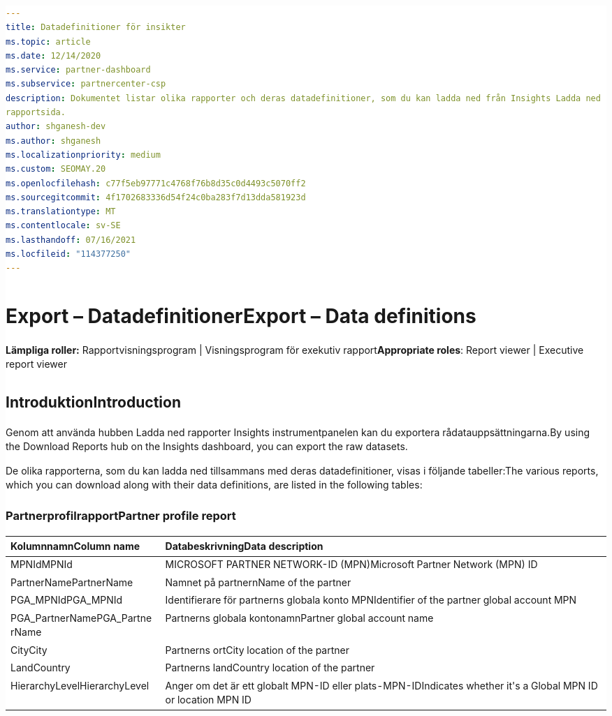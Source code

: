 ```yaml
---
title: Datadefinitioner för insikter
ms.topic: article
ms.date: 12/14/2020
ms.service: partner-dashboard
ms.subservice: partnercenter-csp
description: Dokumentet listar olika rapporter och deras datadefinitioner, som du kan ladda ned från Insights Ladda ned rapportsida.
author: shganesh-dev
ms.author: shganesh
ms.localizationpriority: medium
ms.custom: SEOMAY.20
ms.openlocfilehash: c77f5eb97771c4768f76b8d35c0d4493c5070ff2
ms.sourcegitcommit: 4f1702683336d54f24c0ba283f7d13dda581923d
ms.translationtype: MT
ms.contentlocale: sv-SE
ms.lasthandoff: 07/16/2021
ms.locfileid: "114377250"
---
```

# <a name="export--data-definitions"></a><span data-ttu-id="77960-103">Export – Datadefinitioner</span><span class="sxs-lookup"><span data-stu-id="77960-103">Export – Data definitions</span></span> 

<span data-ttu-id="77960-104">**Lämpliga roller:** Rapportvisningsprogram | Visningsprogram för exekutiv rapport</span><span class="sxs-lookup"><span data-stu-id="77960-104">**Appropriate roles**: Report viewer | Executive report viewer</span></span>

## <a name="introduction"></a><span data-ttu-id="77960-105">Introduktion</span><span class="sxs-lookup"><span data-stu-id="77960-105">Introduction</span></span> 

<span data-ttu-id="77960-106">Genom att använda hubben Ladda ned rapporter Insights instrumentpanelen kan du exportera rådatauppsättningarna.</span><span class="sxs-lookup"><span data-stu-id="77960-106">By using the Download Reports hub on the Insights dashboard, you can export the raw datasets.</span></span> 

<span data-ttu-id="77960-107">De olika rapporterna, som du kan ladda ned tillsammans med deras datadefinitioner, visas i följande tabeller:</span><span class="sxs-lookup"><span data-stu-id="77960-107">The various reports, which you can download along with their data definitions, are listed in the following tables:</span></span> 

### <a name="partner-profile-report"></a><span data-ttu-id="77960-108">**Partnerprofilrapport**</span><span class="sxs-lookup"><span data-stu-id="77960-108">**Partner profile report**</span></span>

| <span data-ttu-id="77960-109">Kolumnnamn</span><span class="sxs-lookup"><span data-stu-id="77960-109">Column name</span></span> | <span data-ttu-id="77960-110">Databeskrivning</span><span class="sxs-lookup"><span data-stu-id="77960-110">Data description</span></span> | 
| :--------- | :--------- | 
| <span data-ttu-id="77960-111">MPNId</span><span class="sxs-lookup"><span data-stu-id="77960-111">MPNId</span></span> | <span data-ttu-id="77960-112">MICROSOFT PARTNER NETWORK-ID (MPN)</span><span class="sxs-lookup"><span data-stu-id="77960-112">Microsoft Partner Network (MPN) ID</span></span>| 
| <span data-ttu-id="77960-113">PartnerName</span><span class="sxs-lookup"><span data-stu-id="77960-113">PartnerName</span></span> | <span data-ttu-id="77960-114">Namnet på partnern</span><span class="sxs-lookup"><span data-stu-id="77960-114">Name of the partner</span></span> | 
| <span data-ttu-id="77960-115">PGA_MPNId</span><span class="sxs-lookup"><span data-stu-id="77960-115">PGA_MPNId</span></span> | <span data-ttu-id="77960-116">Identifierare för partnerns globala konto MPN</span><span class="sxs-lookup"><span data-stu-id="77960-116">Identifier of the partner global account MPN</span></span> | 
| <span data-ttu-id="77960-117">PGA_PartnerName</span><span class="sxs-lookup"><span data-stu-id="77960-117">PGA_PartnerName</span></span> | <span data-ttu-id="77960-118">Partnerns globala kontonamn</span><span class="sxs-lookup"><span data-stu-id="77960-118">Partner global account name</span></span> | 
| <span data-ttu-id="77960-119">City</span><span class="sxs-lookup"><span data-stu-id="77960-119">City</span></span> | <span data-ttu-id="77960-120">Partnerns ort</span><span class="sxs-lookup"><span data-stu-id="77960-120">City location of the partner</span></span> | 
| <span data-ttu-id="77960-121">Land</span><span class="sxs-lookup"><span data-stu-id="77960-121">Country</span></span> | <span data-ttu-id="77960-122">Partnerns land</span><span class="sxs-lookup"><span data-stu-id="77960-122">Country location of the partner</span></span> | 
| <span data-ttu-id="77960-123">HierarchyLevel</span><span class="sxs-lookup"><span data-stu-id="77960-123">HierarchyLevel</span></span> | <span data-ttu-id="77960-124">Anger om det är ett globalt MPN-ID eller plats-MPN-ID</span><span class="sxs-lookup"><span data-stu-id="77960-124">Indicates whether it's a Global MPN ID or location MPN ID</span></span> | 